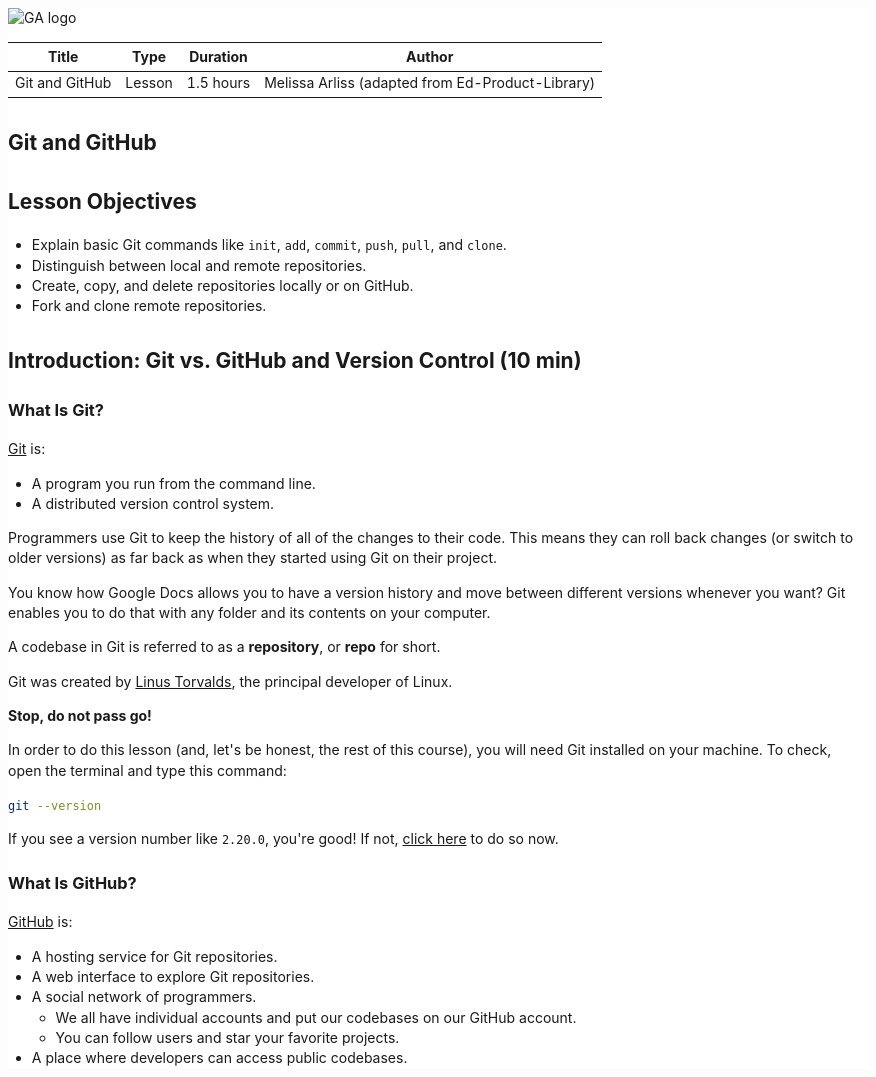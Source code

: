 ![GA logo](https://camo.githubusercontent.com/6ce15b81c1f06d716d753a61f5db22375fa684da/68747470733a2f2f67612d646173682e73332e616d617a6f6e6177732e636f6d2f70726f64756374696f6e2f6173736574732f6c6f676f2d39663838616536633963333837313639306533333238306663663535376633332e706e67)

| Title | Type | Duration | Author |
| -- | -- | -- | -- |
| Git and GitHub | Lesson | 1.5 hours | Melissa Arliss (adapted from Ed-Product-Library) |

## Git and GitHub

## Lesson Objectives

- Explain basic Git commands like `init`, `add`, `commit`, `push`, `pull`, and `clone`.
- Distinguish between local and remote repositories.
- Create, copy, and delete repositories locally or on GitHub.
- Fork and clone remote repositories.

## Introduction: Git vs. GitHub and Version Control (10 min)

### What Is Git?

[Git](https://git-scm.com/) is:

- A program you run from the command line.
- A distributed version control system.

Programmers use Git to keep the history of all of the changes to their code. This means they can roll back changes (or switch to older versions) as far back as when they started using Git on their project.

You know how Google Docs allows you to have a version history and move between different versions whenever you want? Git enables you to do that with any folder and its contents on your computer.

A codebase in Git is referred to as a **repository**, or **repo** for short.

Git was created by [Linus Torvalds](https://en.wikipedia.org/wiki/Linus_Torvalds), the principal developer of Linux.

**Stop, do not pass go!** 

In order to do this lesson (and, let's be honest, the rest of this course), you will need Git installed on your machine. To check, open the terminal and type this command:

```bash
git --version
```

If you see a version number like `2.20.0`, you're good! If not, [click here](https://git-scm.com/book/en/v1/Getting-Started-Installing-Git) to do so now.

### What Is GitHub?

[GitHub](https://github.com/) is:

- A hosting service for Git repositories.
- A web interface to explore Git repositories.
- A social network of programmers.
  - We all have individual accounts and put our codebases on our GitHub account.
  - You can follow users and star your favorite projects.
- A place where developers can access public codebases.
